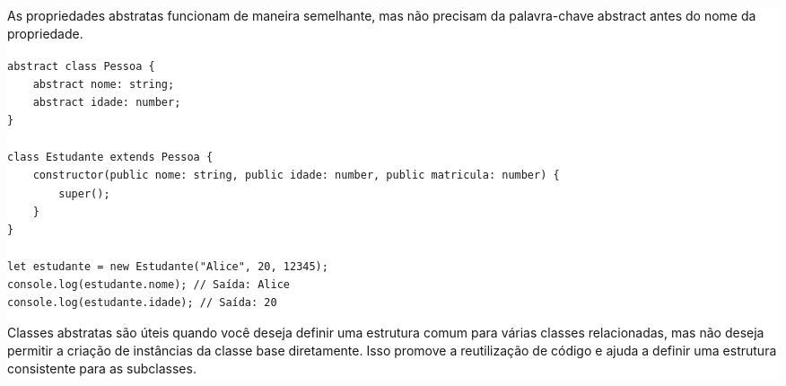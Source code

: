 As propriedades abstratas funcionam de maneira semelhante, mas não precisam da palavra-chave abstract antes do nome da propriedade.

```
abstract class Pessoa {
    abstract nome: string;
    abstract idade: number;
}

class Estudante extends Pessoa {
    constructor(public nome: string, public idade: number, public matricula: number) {
        super();
    }
}

let estudante = new Estudante("Alice", 20, 12345);
console.log(estudante.nome); // Saída: Alice
console.log(estudante.idade); // Saída: 20
```

Classes abstratas são úteis quando você deseja definir uma estrutura comum para várias classes relacionadas, mas não deseja permitir a criação de instâncias da classe base diretamente. Isso promove a reutilização de código e ajuda a definir uma estrutura consistente para as subclasses.



